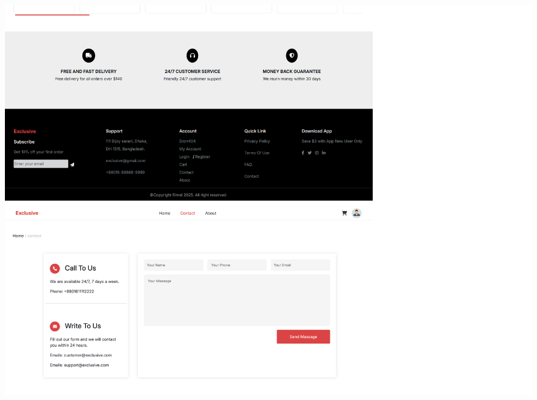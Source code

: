   <img src="assets/3.png" alt="Project Screenshot 3" width="600">
  <img src="assets/4.png" alt="Project Screenshot 4" width="600">